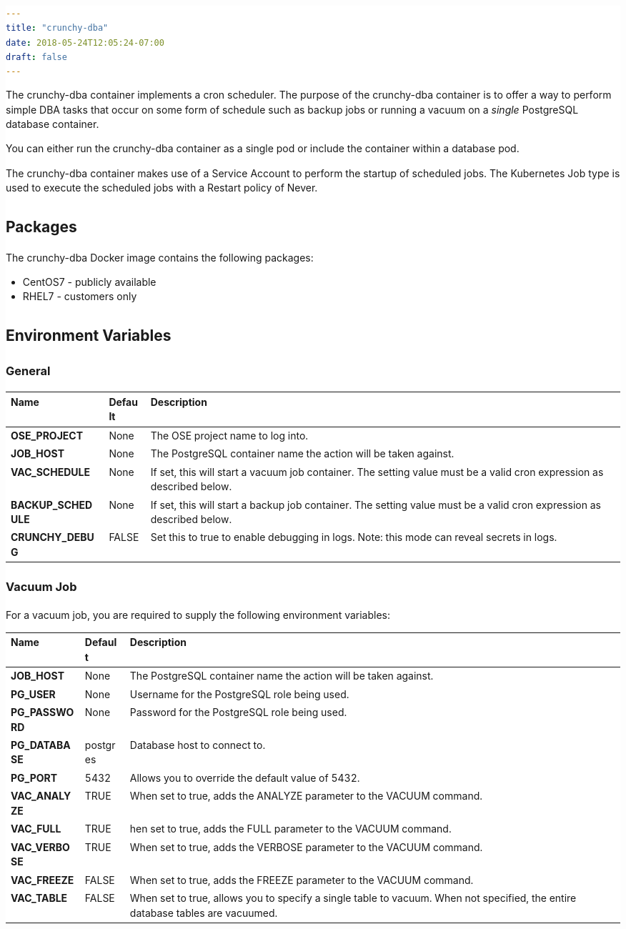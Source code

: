 ```yaml
---
title: "crunchy-dba"
date: 2018-05-24T12:05:24-07:00
draft: false
---
```


The crunchy-dba container implements a cron scheduler.  The purpose
of the crunchy-dba container is to offer a way to perform
simple DBA tasks that occur on some form of schedule such as
backup jobs or running a vacuum on a *single* PostgreSQL database container.

You can either run the crunchy-dba container as a single pod or include
the container within a database pod.

The crunchy-dba container makes use of a Service Account to perform
the startup of scheduled jobs.  The Kubernetes Job type is used to execute
the scheduled jobs with a Restart policy of Never.

## Packages

The crunchy-dba Docker image contains the following packages:

* CentOS7 - publicly available
* RHEL7 - customers only

## Environment Variables

### General
**Name**|**Default**|**Description**
:-----|:-----|:-----
**OSE_PROJECT**|None|The OSE project name to log into.
**JOB_HOST**|None|The PostgreSQL container name the action will be taken against.
**VAC_SCHEDULE**|None|If set, this will start a vacuum job container. The setting value must be a valid cron expression as described below.
**BACKUP_SCHEDULE**|None|If set, this will start a backup job container. The setting value must be a valid cron expression as described below.
**CRUNCHY_DEBUG**|FALSE|Set this to true to enable debugging in logs. Note: this mode can reveal secrets in logs.

### Vacuum Job

For a vacuum job, you are required to supply the following environment variables:

**Name**|**Default**|**Description**
:-----|:-----|:-----
**JOB_HOST**|None|The PostgreSQL container name the action will be taken against.
**PG_USER**|None|Username for the PostgreSQL role being used.
**PG_PASSWORD**|None|Password for the PostgreSQL role being used.
**PG_DATABASE**|postgres|Database host to connect to.
**PG_PORT**|5432|Allows you to override the default value of 5432.
**VAC_ANALYZE**|TRUE|When set to true, adds the ANALYZE parameter to the VACUUM command.
**VAC_FULL**|TRUE|hen set to true, adds the FULL parameter to the VACUUM command.
**VAC_VERBOSE**|TRUE|When set to true, adds the VERBOSE parameter to the VACUUM command.
**VAC_FREEZE**|FALSE|When set to true, adds the FREEZE parameter to the VACUUM command.
**VAC_TABLE**|FALSE|When set to true, allows you to specify a single table to vacuum. When not specified, the entire database tables are vacuumed.

